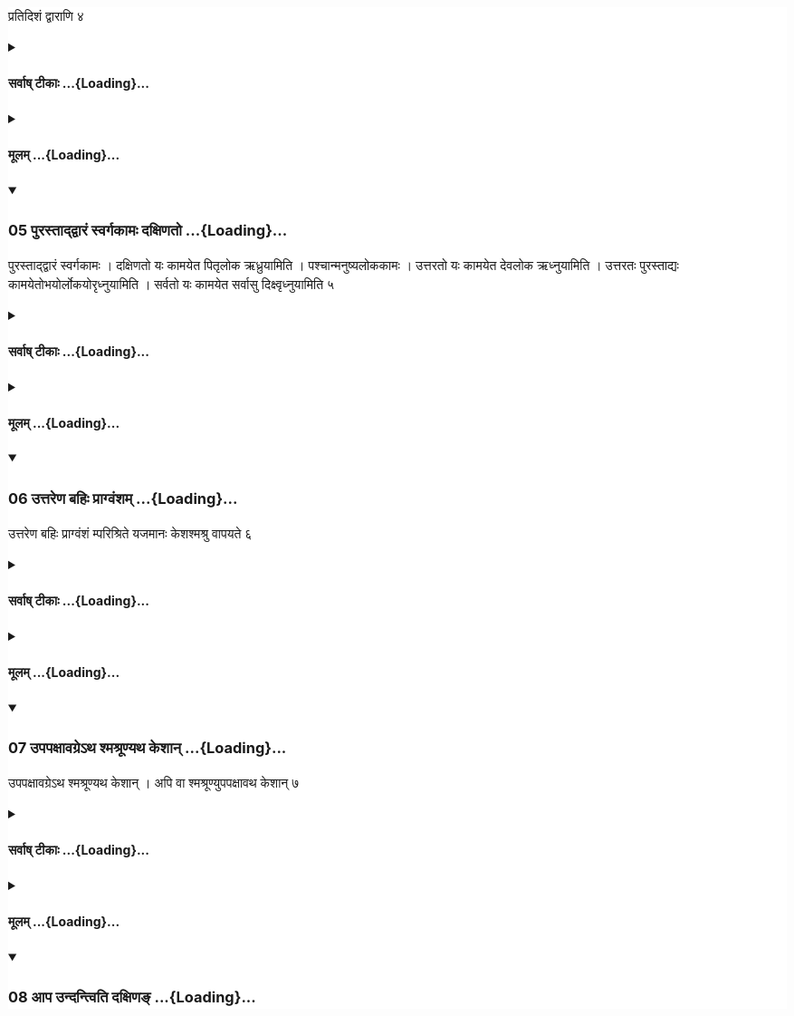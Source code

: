 प्रतिदिशं द्वाराणि ४
</details>
</div>
<div class="js_include collapsed" newlevelforh1="4" title="सर्वाष् टीकाः" unfilled url="/vedAH_yajuH/taittirIyam/sUtram/ApastambaH/shrautam/sarvASh_TIkAH/10/05/04_pratidishan_dvArANi.md">
<details><summary><h4>सर्वाष् टीकाः ...{Loading}...</h4></summary></details>
</div>
<div class="js_include collapsed" newlevelforh1="4" title="मूलम्" unfilled url="/vedAH_yajuH/taittirIyam/sUtram/ApastambaH/shrautam/mUlam/10/05/04_pratidishan_dvArANi.md">
<details><summary><h4>मूलम् ...{Loading}...</h4></summary></details>
</div>
<div class="js_include" includetitle="true" newlevelforh1="3" unfilled url="/vedAH_yajuH/taittirIyam/sUtram/ApastambaH/shrautam/vishvAsa-prastutiH/10/05/05_purastAddvAraM_svargakAmaH_daxiNato.md">
<details open><summary><h3>05 पुरस्ताद्द्वारं स्वर्गकामः दक्षिणतो ...{Loading}...</h3></summary>

पुरस्ताद्द्वारं स्वर्गकामः । दक्षिणतो यः कामयेत पितृलोक ऋध्रुयामिति । पश्चान्मनुष्यलोककामः । उत्तरतो यः कामयेत देवलोक ऋध्नुयामिति । उत्तरतः पुरस्ताद्यः कामयेतोभयोर्लोकयोरृध्नुयामिति । सर्वतो यः कामयेत सर्वासु दिक्ष्वृध्नुयामिति ५
</details>
</div>
<div class="js_include collapsed" newlevelforh1="4" title="सर्वाष् टीकाः" unfilled url="/vedAH_yajuH/taittirIyam/sUtram/ApastambaH/shrautam/sarvASh_TIkAH/10/05/05_purastAddvAraM_svargakAmaH_daxiNato.md">
<details><summary><h4>सर्वाष् टीकाः ...{Loading}...</h4></summary></details>
</div>
<div class="js_include collapsed" newlevelforh1="4" title="मूलम्" unfilled url="/vedAH_yajuH/taittirIyam/sUtram/ApastambaH/shrautam/mUlam/10/05/05_purastAddvAraM_svargakAmaH_daxiNato.md">
<details><summary><h4>मूलम् ...{Loading}...</h4></summary></details>
</div>
<div class="js_include" includetitle="true" newlevelforh1="3" unfilled url="/vedAH_yajuH/taittirIyam/sUtram/ApastambaH/shrautam/vishvAsa-prastutiH/10/05/06_uttareNa_bahiH_prAgvaMsham.md">
<details open><summary><h3>06 उत्तरेण बहिः प्राग्वंशम् ...{Loading}...</h3></summary>

उत्तरेण बहिः प्राग्वंशं म्परिश्रिते यजमानः केशश्मश्रु वापयते ६
</details>
</div>
<div class="js_include collapsed" newlevelforh1="4" title="सर्वाष् टीकाः" unfilled url="/vedAH_yajuH/taittirIyam/sUtram/ApastambaH/shrautam/sarvASh_TIkAH/10/05/06_uttareNa_bahiH_prAgvaMsham.md">
<details><summary><h4>सर्वाष् टीकाः ...{Loading}...</h4></summary></details>
</div>
<div class="js_include collapsed" newlevelforh1="4" title="मूलम्" unfilled url="/vedAH_yajuH/taittirIyam/sUtram/ApastambaH/shrautam/mUlam/10/05/06_uttareNa_bahiH_prAgvaMsham.md">
<details><summary><h4>मूलम् ...{Loading}...</h4></summary></details>
</div>
<div class="js_include" includetitle="true" newlevelforh1="3" unfilled url="/vedAH_yajuH/taittirIyam/sUtram/ApastambaH/shrautam/vishvAsa-prastutiH/10/05/07_upapaxAvagre-tha_shmashrUNyatha_keshAn.md">
<details open><summary><h3>07 उपपक्षावग्रेऽथ श्मश्रूण्यथ केशान् ...{Loading}...</h3></summary>

उपपक्षावग्रेऽथ श्मश्रूण्यथ केशान् । अपि वा श्मश्रूण्युपपक्षावथ केशान् ७
</details>
</div>
<div class="js_include collapsed" newlevelforh1="4" title="सर्वाष् टीकाः" unfilled url="/vedAH_yajuH/taittirIyam/sUtram/ApastambaH/shrautam/sarvASh_TIkAH/10/05/07_upapaxAvagre-tha_shmashrUNyatha_keshAn.md">
<details><summary><h4>सर्वाष् टीकाः ...{Loading}...</h4></summary></details>
</div>
<div class="js_include collapsed" newlevelforh1="4" title="मूलम्" unfilled url="/vedAH_yajuH/taittirIyam/sUtram/ApastambaH/shrautam/mUlam/10/05/07_upapaxAvagre-tha_shmashrUNyatha_keshAn.md">
<details><summary><h4>मूलम् ...{Loading}...</h4></summary></details>
</div>
<div class="js_include" includetitle="true" newlevelforh1="3" unfilled url="/vedAH_yajuH/taittirIyam/sUtram/ApastambaH/shrautam/vishvAsa-prastutiH/10/05/08_Apa_undantviti_daxiNa~N.md">
<details open><summary><h3>08 आप उन्दन्त्विति दक्षिणङ् ...{Loading}...</h3></summary>
